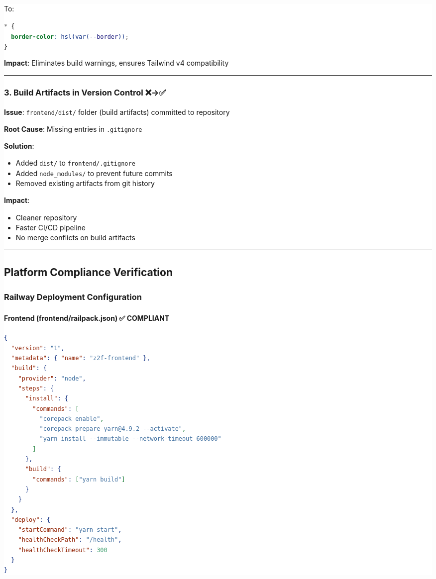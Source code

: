 To:
```css
* {
  border-color: hsl(var(--border));
}
```

**Impact**: Eliminates build warnings, ensures Tailwind v4 compatibility

---

### 3. Build Artifacts in Version Control ❌→✅

**Issue**: `frontend/dist/` folder (build artifacts) committed to repository

**Root Cause**: Missing entries in `.gitignore`

**Solution**:
- Added `dist/` to `frontend/.gitignore`
- Added `node_modules/` to prevent future commits
- Removed existing artifacts from git history

**Impact**: 
- Cleaner repository
- Faster CI/CD pipeline
- No merge conflicts on build artifacts

---

## Platform Compliance Verification

### Railway Deployment Configuration

#### Frontend (frontend/railpack.json) ✅ COMPLIANT

```json
{
  "version": "1",
  "metadata": { "name": "z2f-frontend" },
  "build": {
    "provider": "node",
    "steps": {
      "install": {
        "commands": [
          "corepack enable",
          "corepack prepare yarn@4.9.2 --activate",
          "yarn install --immutable --network-timeout 600000"
        ]
      },
      "build": {
        "commands": ["yarn build"]
      }
    }
  },
  "deploy": {
    "startCommand": "yarn start",
    "healthCheckPath": "/health",
    "healthCheckTimeout": 300
  }
}
```
